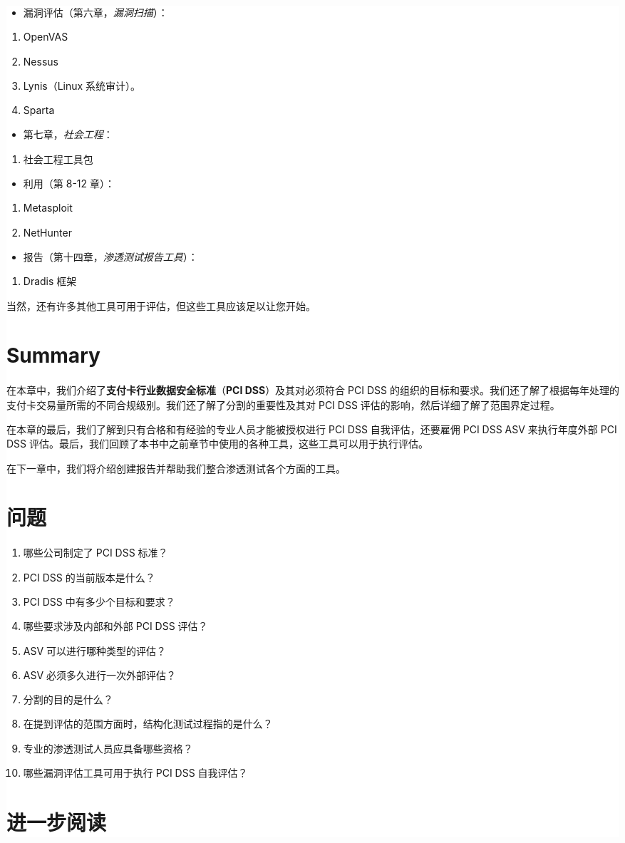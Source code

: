 +   漏洞评估（第六章，*漏洞扫描*）：

1.  OpenVAS

1.  Nessus

1.  Lynis（Linux 系统审计）。

1.  Sparta

+   第七章，*社会工程*：

1.  社会工程工具包

+   利用（第 8-12 章）：

1.  Metasploit

1.  NetHunter

+   报告（第十四章，*渗透测试报告工具*）：

1.  Dradis 框架

当然，还有许多其他工具可用于评估，但这些工具应该足以让您开始。

# Summary

在本章中，我们介绍了**支付卡行业数据安全标准**（**PCI DSS**）及其对必须符合 PCI DSS 的组织的目标和要求。我们还了解了根据每年处理的支付卡交易量所需的不同合规级别。我们还了解了分割的重要性及其对 PCI DSS 评估的影响，然后详细了解了范围界定过程。

在本章的最后，我们了解到只有合格和有经验的专业人员才能被授权进行 PCI DSS 自我评估，还要雇佣 PCI DSS ASV 来执行年度外部 PCI DSS 评估。最后，我们回顾了本书中之前章节中使用的各种工具，这些工具可以用于执行评估。

在下一章中，我们将介绍创建报告并帮助我们整合渗透测试各个方面的工具。

# 问题

1.  哪些公司制定了 PCI DSS 标准？

1.  PCI DSS 的当前版本是什么？

1.  PCI DSS 中有多少个目标和要求？

1.  哪些要求涉及内部和外部 PCI DSS 评估？

1.  ASV 可以进行哪种类型的评估？

1.  ASV 必须多久进行一次外部评估？

1.  分割的目的是什么？

1.  在提到评估的范围方面时，结构化测试过程指的是什么？

1.  专业的渗透测试人员应具备哪些资格？

1.  哪些漏洞评估工具可用于执行 PCI DSS 自我评估？

# 进一步阅读
